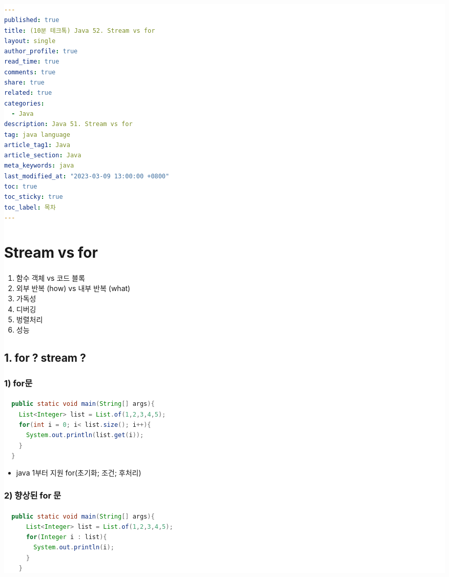 ```yaml
---
published: true
title: (10분 테크톡) Java 52. Stream vs for
layout: single
author_profile: true
read_time: true
comments: true
share: true
related: true
categories:
  - Java
description: Java 51. Stream vs for
tag: java language
article_tag1: Java
article_section: Java
meta_keywords: java
last_modified_at: "2023-03-09 13:00:00 +0800"
toc: true
toc_sticky: true
toc_label: 목차
---
```


# Stream vs for

1. 함수 객체 vs 코드 블록
2. 외부 반복 (how) vs 내부 반복 (what)
3. 가독성
4. 디버깅
5. 벙렬처리
6. 성능

## 1. for ? stream ?

### 1) for문

```java
  public static void main(String[] args){
    List<Integer> list = List.of(1,2,3,4,5);
    for(int i = 0; i< list.size(); i++){
      System.out.println(list.get(i));
    }
  }
```

- java 1부터 지원 for(초기화; 조건; 후처리)

### 2) 향상된 for 문

```java
  public static void main(String[] args){
      List<Integer> list = List.of(1,2,3,4,5);
      for(Integer i : list){
        System.out.println(i);
      }
    }
```
